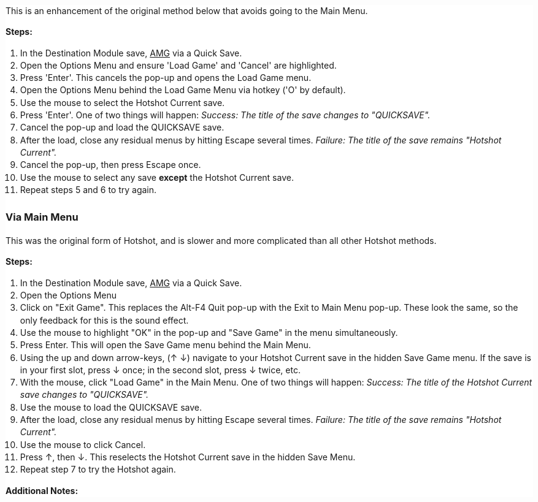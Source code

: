 This is an enhancement of the original method below that avoids going to the Main Menu.

**Steps:**

1. In the Destination Module save, [AMG](<Anywhere Menu Glitch>) via a Quick Save. 
2. Open the Options Menu and ensure 'Load Game' and 'Cancel' are highlighted.
3. Press 'Enter'.  This cancels the pop-up and opens the Load Game menu.
4. Open the Options Menu behind the Load Game Menu via hotkey ('O' by default).
5. Use the mouse to select the Hotshot Current save.
6. Press 'Enter'.  One of two things will happen:
*Success: The title of the save changes to "QUICKSAVE".*
7. Cancel the pop-up and load the QUICKSAVE save.
8. After the load, close any residual menus by hitting Escape several times.
*Failure: The title of the save remains "Hotshot Current".*
9. Cancel the pop-up, then press Escape once.
10. Use the mouse to select any save **except** the Hotshot Current save.
11. Repeat steps 5 and 6 to try again.

<div class="video-container">
    <iframe title="YouTube video player" src="https://www.youtube.com/embed/MopY7hFezDk" frameborder="0"></iframe>
</div>

### Via Main Menu

This was the original form of Hotshot, and is slower and more complicated than all other Hotshot methods.

**Steps:**

1. In the Destination Module save, [AMG](<Anywhere Menu Glitch>) via a Quick Save. 
2. Open the Options Menu
3. Click on "Exit Game".  This replaces the Alt-F4 Quit pop-up with the Exit to Main Menu pop-up.  These look the same, so the only feedback for this is the sound effect.
4. Use the mouse to highlight "OK" in the pop-up and "Save Game" in the menu simultaneously. 
5. Press Enter. This will open the Save Game menu behind the Main Menu.
6. Using the up and down arrow-keys, (↑ ↓) navigate to your Hotshot Current save in the hidden Save Game menu.  If the save is in your first slot, press ↓ once; in the second slot, press ↓ twice, etc.
7. With the mouse, click "Load Game" in the Main Menu.  One of two things will happen:
*Success: The title of the Hotshot Current save changes to "QUICKSAVE".*
8. Use the mouse to load the QUICKSAVE save.
9. After the load, close any residual menus by hitting Escape several times.
*Failure: The title of the save remains "Hotshot Current".*
10. Use the mouse to click Cancel.
11. Press ↑, then ↓.  This reselects the Hotshot Current save in the hidden Save Menu.
12. Repeat step 7 to try the Hotshot again.

<div class="video-container">
    <iframe title="YouTube video player" src="https://www.youtube.com/embed/lrLvyqCaxF8" frameborder="0"></iframe>
</div>

**Additional Notes:**
